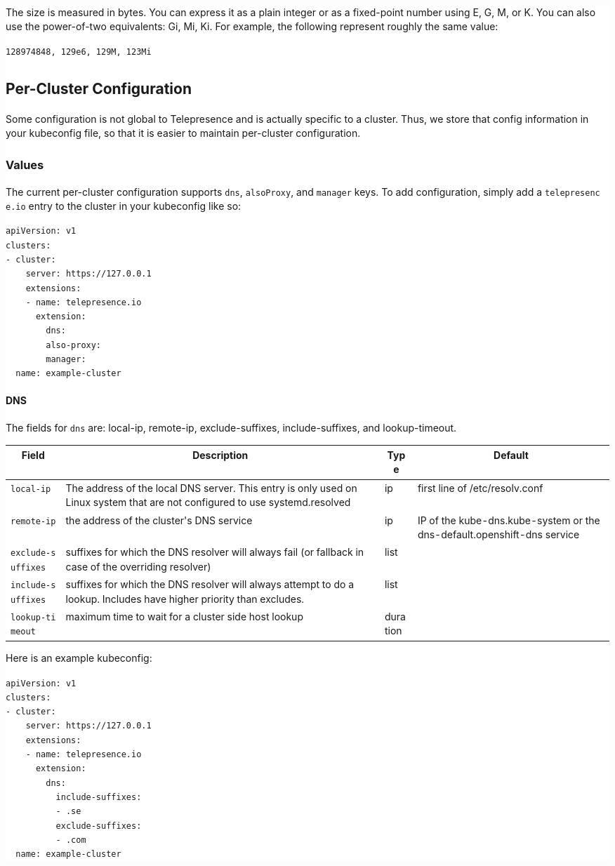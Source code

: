 The size is measured in bytes. You can express it as a plain integer or as a fixed-point number using E, G, M, or K. You can also use the power-of-two equivalents: Gi, Mi, Ki. For example, the following represent roughly the same value:
```
128974848, 129e6, 129M, 123Mi
```

## Per-Cluster Configuration
Some configuration is not global to Telepresence and is actually specific to a cluster.  Thus, we store that config information in your kubeconfig file, so that it is easier to maintain per-cluster configuration.

### Values
The current per-cluster configuration supports `dns`, `alsoProxy`, and `manager` keys.
To add configuration, simply add a `telepresence.io` entry to the cluster in your kubeconfig like so:

```
apiVersion: v1
clusters:
- cluster:
    server: https://127.0.0.1
    extensions:
    - name: telepresence.io
      extension:
        dns:
        also-proxy:
        manager:
  name: example-cluster
```
#### DNS
The fields for `dns` are: local-ip, remote-ip, exclude-suffixes, include-suffixes, and lookup-timeout.

|Field|Description|Type|Default|
|---|---|---|---|
|`local-ip`|The address of the local DNS server. This entry is only used on Linux system that are not configured to use systemd.resolved|ip|first line of /etc/resolv.conf|
|`remote-ip`|the address of the cluster's DNS service|ip|IP of the kube-dns.kube-system or the dns-default.openshift-dns service|
|`exclude-suffixes`|suffixes for which the DNS resolver will always fail (or fallback in case of the overriding resolver)|list||
|`include-suffixes`|suffixes for which the DNS resolver will always attempt to do a lookup. Includes have higher priority than excludes.|list||
|`lookup-timeout`|maximum time to wait for a cluster side host lookup|duration||

Here is an example kubeconfig:
```
apiVersion: v1
clusters:
- cluster:
    server: https://127.0.0.1
    extensions:
    - name: telepresence.io
      extension:
        dns:
          include-suffixes:
          - .se
          exclude-suffixes:
          - .com
  name: example-cluster
```
